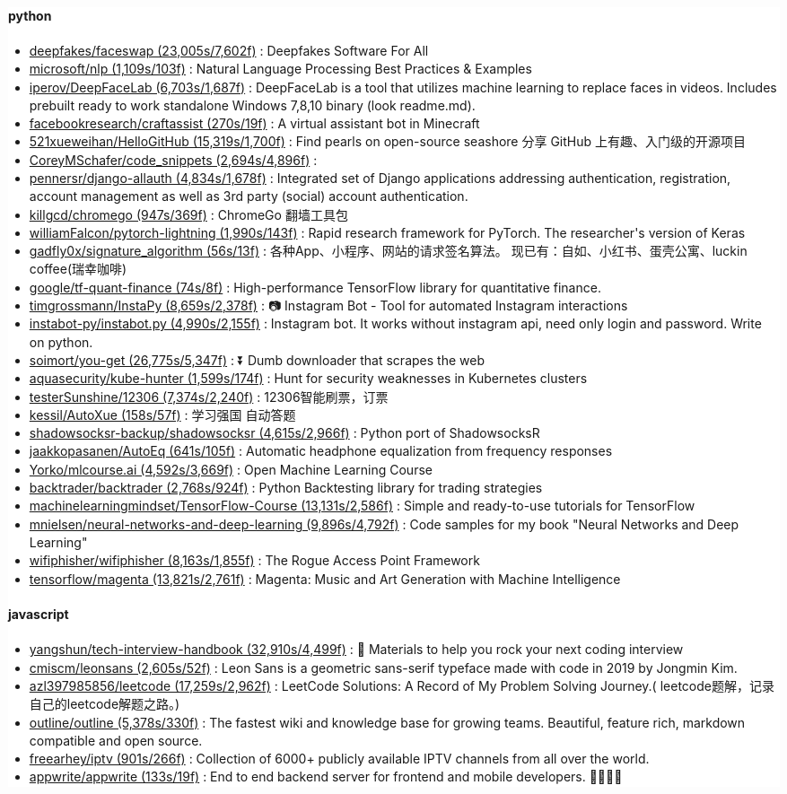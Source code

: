 #### python
* [deepfakes/faceswap (23,005s/7,602f)](https://github.com/deepfakes/faceswap) : Deepfakes Software For All
* [microsoft/nlp (1,109s/103f)](https://github.com/microsoft/nlp) : Natural Language Processing Best Practices & Examples
* [iperov/DeepFaceLab (6,703s/1,687f)](https://github.com/iperov/DeepFaceLab) : DeepFaceLab is a tool that utilizes machine learning to replace faces in videos. Includes prebuilt ready to work standalone Windows 7,8,10 binary (look readme.md).
* [facebookresearch/craftassist (270s/19f)](https://github.com/facebookresearch/craftassist) : A virtual assistant bot in Minecraft
* [521xueweihan/HelloGitHub (15,319s/1,700f)](https://github.com/521xueweihan/HelloGitHub) : Find pearls on open-source seashore 分享 GitHub 上有趣、入门级的开源项目
* [CoreyMSchafer/code_snippets (2,694s/4,896f)](https://github.com/CoreyMSchafer/code_snippets) : 
* [pennersr/django-allauth (4,834s/1,678f)](https://github.com/pennersr/django-allauth) : Integrated set of Django applications addressing authentication, registration, account management as well as 3rd party (social) account authentication.
* [killgcd/chromego (947s/369f)](https://github.com/killgcd/chromego) : ChromeGo 翻墙工具包
* [williamFalcon/pytorch-lightning (1,990s/143f)](https://github.com/williamFalcon/pytorch-lightning) : Rapid research framework for PyTorch. The researcher's version of Keras
* [gadfly0x/signature_algorithm (56s/13f)](https://github.com/gadfly0x/signature_algorithm) : 各种App、小程序、网站的请求签名算法。 现已有：自如、小红书、蛋壳公寓、luckin coffee(瑞幸咖啡)
* [google/tf-quant-finance (74s/8f)](https://github.com/google/tf-quant-finance) : High-performance TensorFlow library for quantitative finance.
* [timgrossmann/InstaPy (8,659s/2,378f)](https://github.com/timgrossmann/InstaPy) : 📷 Instagram Bot - Tool for automated Instagram interactions
* [instabot-py/instabot.py (4,990s/2,155f)](https://github.com/instabot-py/instabot.py) : Instagram bot. It works without instagram api, need only login and password. Write on python.
* [soimort/you-get (26,775s/5,347f)](https://github.com/soimort/you-get) : ⏬ Dumb downloader that scrapes the web
* [aquasecurity/kube-hunter (1,599s/174f)](https://github.com/aquasecurity/kube-hunter) : Hunt for security weaknesses in Kubernetes clusters
* [testerSunshine/12306 (7,374s/2,240f)](https://github.com/testerSunshine/12306) : 12306智能刷票，订票
* [kessil/AutoXue (158s/57f)](https://github.com/kessil/AutoXue) : 学习强国 自动答题
* [shadowsocksr-backup/shadowsocksr (4,615s/2,966f)](https://github.com/shadowsocksr-backup/shadowsocksr) : Python port of ShadowsocksR
* [jaakkopasanen/AutoEq (641s/105f)](https://github.com/jaakkopasanen/AutoEq) : Automatic headphone equalization from frequency responses
* [Yorko/mlcourse.ai (4,592s/3,669f)](https://github.com/Yorko/mlcourse.ai) : Open Machine Learning Course
* [backtrader/backtrader (2,768s/924f)](https://github.com/backtrader/backtrader) : Python Backtesting library for trading strategies
* [machinelearningmindset/TensorFlow-Course (13,131s/2,586f)](https://github.com/machinelearningmindset/TensorFlow-Course) : Simple and ready-to-use tutorials for TensorFlow
* [mnielsen/neural-networks-and-deep-learning (9,896s/4,792f)](https://github.com/mnielsen/neural-networks-and-deep-learning) : Code samples for my book "Neural Networks and Deep Learning"
* [wifiphisher/wifiphisher (8,163s/1,855f)](https://github.com/wifiphisher/wifiphisher) : The Rogue Access Point Framework
* [tensorflow/magenta (13,821s/2,761f)](https://github.com/tensorflow/magenta) : Magenta: Music and Art Generation with Machine Intelligence

#### javascript
* [yangshun/tech-interview-handbook (32,910s/4,499f)](https://github.com/yangshun/tech-interview-handbook) : 💯 Materials to help you rock your next coding interview
* [cmiscm/leonsans (2,605s/52f)](https://github.com/cmiscm/leonsans) : Leon Sans is a geometric sans-serif typeface made with code in 2019 by Jongmin Kim.
* [azl397985856/leetcode (17,259s/2,962f)](https://github.com/azl397985856/leetcode) : LeetCode Solutions: A Record of My Problem Solving Journey.( leetcode题解，记录自己的leetcode解题之路。)
* [outline/outline (5,378s/330f)](https://github.com/outline/outline) : The fastest wiki and knowledge base for growing teams. Beautiful, feature rich, markdown compatible and open source.
* [freearhey/iptv (901s/266f)](https://github.com/freearhey/iptv) : Collection of 6000+ publicly available IPTV channels from all over the world.
* [appwrite/appwrite (133s/19f)](https://github.com/appwrite/appwrite) : End to end backend server for frontend and mobile developers. 👩‍💻👨‍💻